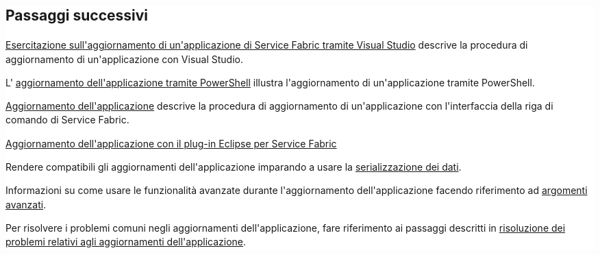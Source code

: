 ## <a name="next-steps"></a>Passaggi successivi
[Esercitazione sull'aggiornamento di un'applicazione di Service Fabric tramite Visual Studio](service-fabric-application-upgrade-tutorial.md) descrive la procedura di aggiornamento di un'applicazione con Visual Studio.

L' [aggiornamento dell'applicazione tramite PowerShell](service-fabric-application-upgrade-tutorial-powershell.md) illustra l'aggiornamento di un'applicazione tramite PowerShell.

[Aggiornamento dell'applicazione](service-fabric-application-lifecycle-sfctl.md#upgrade-application) descrive la procedura di aggiornamento di un'applicazione con l'interfaccia della riga di comando di Service Fabric.

[Aggiornamento dell'applicazione con il plug-in Eclipse per Service Fabric](service-fabric-get-started-eclipse.md#upgrade-your-service-fabric-java-application)

Rendere compatibili gli aggiornamenti dell'applicazione imparando a usare la [serializzazione dei dati](service-fabric-application-upgrade-data-serialization.md).

Informazioni su come usare le funzionalità avanzate durante l'aggiornamento dell'applicazione facendo riferimento ad [argomenti avanzati](service-fabric-application-upgrade-advanced.md).

Per risolvere i problemi comuni negli aggiornamenti dell'applicazione, fare riferimento ai passaggi descritti in [risoluzione dei problemi relativi agli aggiornamenti dell'applicazione](service-fabric-application-upgrade-troubleshooting.md).
